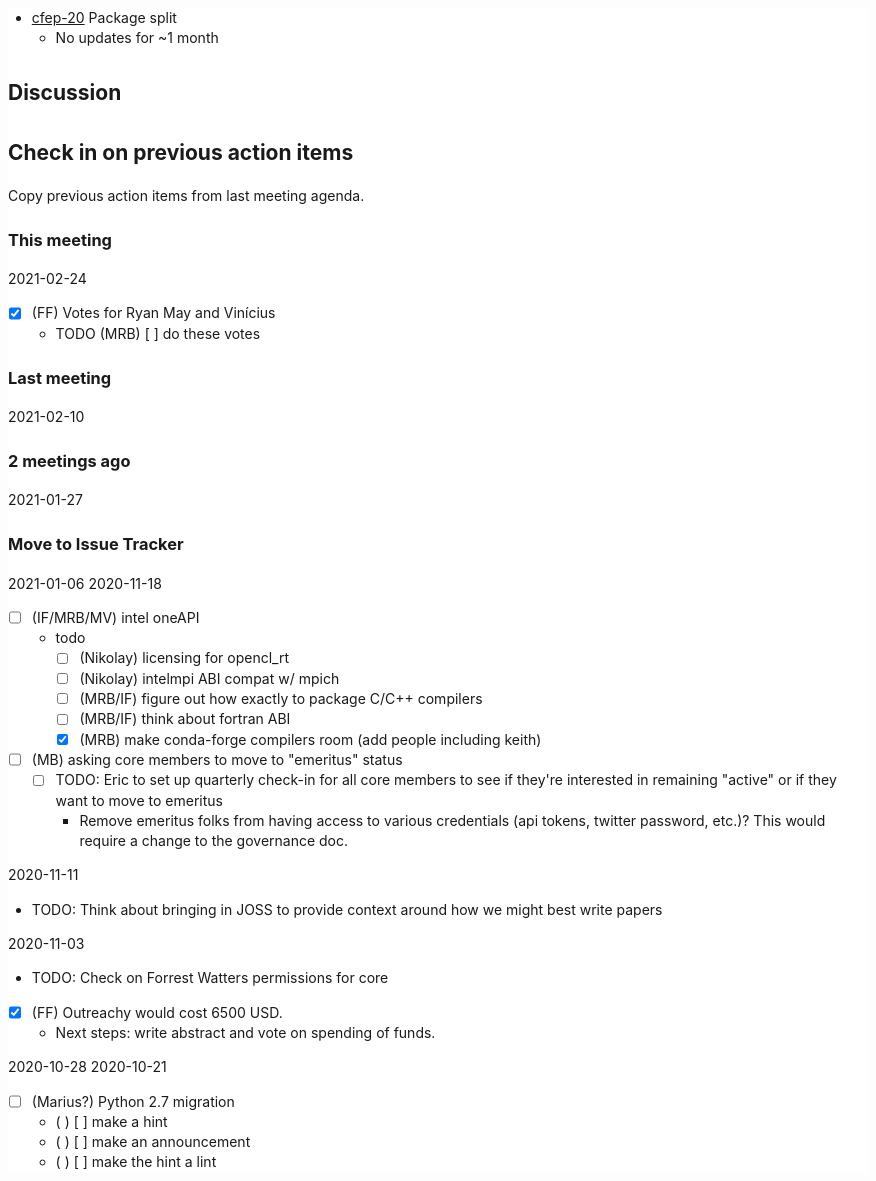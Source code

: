 * [cfep-20](https://github.com/conda-forge/cfep/pull/39) Package split
    * No updates for ~1 month


## Discussion

## Check in on previous action items
Copy previous action items from last meeting agenda.

### This meeting
2021-02-24
* [x] (FF) Votes for Ryan May and Vinícius
    * TODO (MRB) [ ] do these votes

### Last meeting
2021-02-10

### 2 meetings ago
2021-01-27

### Move to Issue Tracker
2021-01-06
2020-11-18
* [ ] (IF/MRB/MV) intel oneAPI
    * todo
        * [ ] (Nikolay) licensing for opencl_rt
        * [ ] (Nikolay) intelmpi ABI compat w/ mpich
        * [ ] (MRB/IF) figure out how exactly to package C/C++ compilers
        * [ ] (MRB/IF) think about fortran ABI
        * [x] (MRB) make conda-forge compilers room (add people including keith)
* [ ] (MB) asking core members to move to "emeritus" status
    * [ ] TODO: Eric to set up quarterly check-in for all core members to see if they're interested in remaining "active" or if they want to move to emeritus
        * Remove emeritus folks from having access to various credentials (api tokens, twitter password, etc.)? This would require a change to the governance doc.

2020-11-11
* TODO: Think about bringing in JOSS to provide context around how we might best write papers

2020-11-03
* TODO: Check on Forrest Watters permissions for core
* [x] (FF) Outreachy would cost 6500 USD.
  * Next steps: write abstract and vote on spending of funds.

2020-10-28
2020-10-21
* [ ] (Marius?) Python 2.7 migration
    * ( ) [ ] make a hint
    * ( ) [ ] make an announcement
    * ( ) [ ] make the hint a lint
